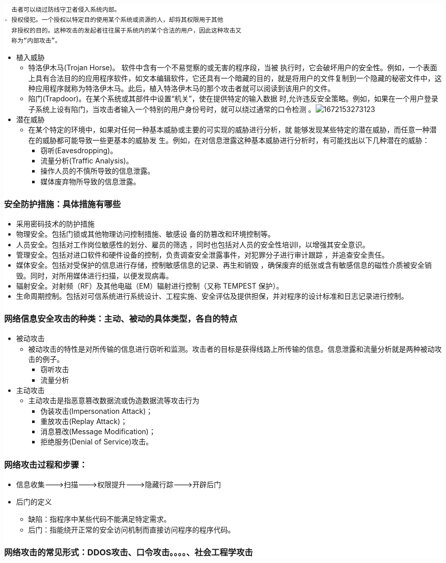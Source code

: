       击者可以绕过防线守卫者侵入系统内部。
    - 授权侵犯。一个授权以特定目的使用某个系统或资源的人，却将其权限用于其他
      非授权的目的。这种攻击的发起者往往属于系统内的某个合法的用户，因此这种攻击又
      称为“内部攻击”。 
  - 植入威胁
    - 特洛伊木马(Trojan Horse)。 软件中含有一个不易觉察的或无害的程序段，当被
      执行时，它会破坏用户的安全性。例如，一个表面上具有合法目的的应用程序软件，如文本编辑软件，它还具有一个暗藏的目的，就是将用户的文件复制到一个隐藏的秘密文件中，这种应用程序就称为特洛伊木马。此后，植入特洛伊木马的那个攻击者就可以阅读到该用户的文件。
    - 陷门(Trapdoor)。在某个系统或其部件中设置“机关”，使在提供特定的输入数据
      时,允许违反安全策略。例如，如果在一个用户登录子系统上设有陷门，当攻击者输入一个特别的用户身份号时，就可以绕过通常的口令检测 。![1672153273123](C:\Users\DHW\AppData\Roaming\Typora\typora-user-images\1672153273123.png)
- 潜在威胁
  - 在某个特定的环境中，如果对任何一种基本威胁或主要的可实现的威胁进行分析，就
    能够发现某些特定的潜在威胁，而任意一种潜在的威胁都可能导致一些更基本的威胁发
    生。例如，在对信息泄露这种基本威胁进行分析时，有可能找出以下几种潜在的威胁：
    - 窃听(Eavesdropping)。
    - 流量分析(Traffic Analysis)。
    - 操作人员的不慎所导致的信息泄露。
    - 媒体废弃物所导致的信息泄露。 

### 安全防护措施：具体措施有哪些

- 采用密码技术的防护措施 
- 物理安全。包括门锁或其他物理访问控制措施、敏感设 备的防篡改和环境控制等。
- 人员安全。包括对工作岗位敏感性的划分、雇员的筛选 ，同时也包括对人员的安全性培训I，以增强其安全意识。
- 管理安全。包括对进口软件和硬件设备的控制，负责调查安全泄露事件，对犯罪分子进行审计跟踪 ，并追查安全责任。
- 媒体安全。包括对受保护的信息进行存储，控制敏感信息的记录、再生和销毁 ，确保废弃的纸张或含有敏感信息的磁性介质被安全销毁。同时，对所用媒体进行扫描，以便发现病毒。
- 辐射安全。对射频（RF）及其他电磁（EM）辐射进行控制（又称 TEMPEST 保护）。
- 生命周期控制。包括对可信系统进行系统设计、工程实施、安全评估及提供担保，并对程序的设计标准和日志记录进行控制。 

### **网络信息安全攻击的种类**：主动、被动的具体类型，各自的特点

- 被动攻击
  - 被动攻击的特性是对所传输的信息进行窃听和监测。攻击者的目标是获得线路上所传输的信息。信息泄露和流量分析就是两种被动攻击的例子。 
    - 窃听攻击
    - 流量分析
- 主动攻击
  - 主动攻击是指恶意篡改数据流或伪造数据流等攻击行为 
    - 伪装攻击(Impersonation Attack)；
    - 重放攻击(Replay Attack)；
    - 消息篡改(Message Modification)；
    - 拒绝服务(Denial of Service)攻击。 

### 网络攻击过程和步骤：

- 信息收集--->扫描--->权限提升--->隐藏行踪--->开辟后门

- 后门的定义
  - 缺陷：指程序中某些代码不能满足特定需求。
  - 后门：指能绕开正常的安全访问机制而直接访问程序的程序代码。

### **网络攻击的常见形式**：DDOS攻击、口令攻击。。。。、社会工程学攻击
